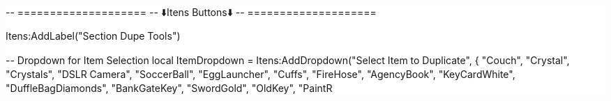 -- ====================
--  ⬇️Itens Buttons⬇️
-- ====================

Itens:AddLabel("Section Dupe Tools")

-- Dropdown for Item Selection
local ItemDropdown = Itens:AddDropdown("Select Item to Duplicate", {
    "Couch", "Crystal", "Crystals", "DSLR Camera", "SoccerBall", "EggLauncher",
    "Cuffs", "FireHose", "AgencyBook", "KeyCardWhite", "DuffleBagDiamonds",
    "BankGateKey", "SwordGold", "OldKey", "PaintR
